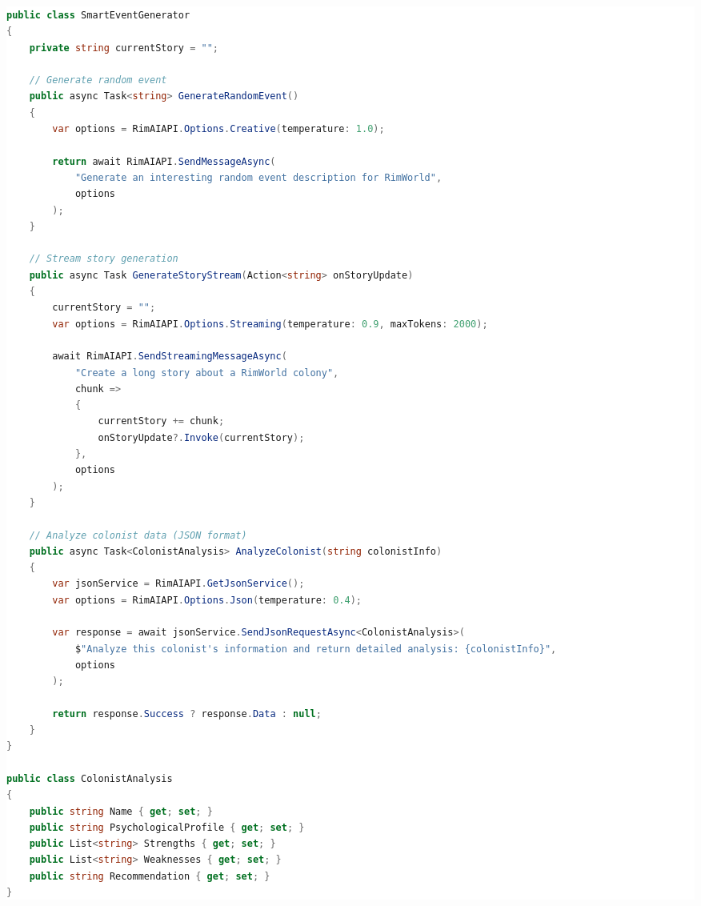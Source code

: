 ```csharp
public class SmartEventGenerator
{
    private string currentStory = "";

    // Generate random event
    public async Task<string> GenerateRandomEvent()
    {
        var options = RimAIAPI.Options.Creative(temperature: 1.0);
        
        return await RimAIAPI.SendMessageAsync(
            "Generate an interesting random event description for RimWorld", 
            options
        );
    }

    // Stream story generation
    public async Task GenerateStoryStream(Action<string> onStoryUpdate)
    {
        currentStory = "";
        var options = RimAIAPI.Options.Streaming(temperature: 0.9, maxTokens: 2000);

        await RimAIAPI.SendStreamingMessageAsync(
            "Create a long story about a RimWorld colony",
            chunk => 
            {
                currentStory += chunk;
                onStoryUpdate?.Invoke(currentStory);
            },
            options
        );
    }

    // Analyze colonist data (JSON format)
    public async Task<ColonistAnalysis> AnalyzeColonist(string colonistInfo)
    {
        var jsonService = RimAIAPI.GetJsonService();
        var options = RimAIAPI.Options.Json(temperature: 0.4);

        var response = await jsonService.SendJsonRequestAsync<ColonistAnalysis>(
            $"Analyze this colonist's information and return detailed analysis: {colonistInfo}",
            options
        );

        return response.Success ? response.Data : null;
    }
}

public class ColonistAnalysis
{
    public string Name { get; set; }
    public string PsychologicalProfile { get; set; }
    public List<string> Strengths { get; set; }
    public List<string> Weaknesses { get; set; }
    public string Recommendation { get; set; }
}
```
